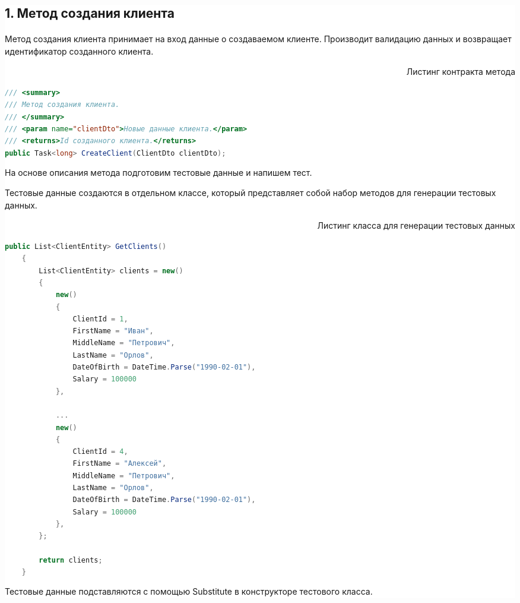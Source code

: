 ﻿## 1. Метод создания клиента
Метод создания клиента принимает на вход данные о создаваемом клиенте. Производит валидацию данных и возвращает идентификатор созданного клиента.

<div style="text-align: right">Листинг контракта метода</div>

```csharp
/// <summary>
/// Метод создания клиента.
/// </summary>
/// <param name="clientDto">Новые данные клиента.</param>
/// <returns>Id созданного клиента.</returns>
public Task<long> CreateClient(ClientDto clientDto);
```
На основе описания метода подготовим тестовые данные и напишем тест.

Тестовые данные создаются в отдельном классе, который
представляет собой набор методов для генерации тестовых данных.

<div style="text-align: right">Листинг класса для генерации тестовых данных</div>

```csharp
public List<ClientEntity> GetClients()
    {
        List<ClientEntity> clients = new()
        {
            new()
            {
                ClientId = 1,
                FirstName = "Иван",
                MiddleName = "Петрович",
                LastName = "Орлов",
                DateOfBirth = DateTime.Parse("1990-02-01"),
                Salary = 100000
            },
    
            ...
            new()
            {
                ClientId = 4,
                FirstName = "Алексей",
                MiddleName = "Петрович",
                LastName = "Орлов",
                DateOfBirth = DateTime.Parse("1990-02-01"),
                Salary = 100000
            },
        };

        return clients;
    }
```

Тестовые данные подставляются с
помощью Substitute в конструкторе тестового класса.
